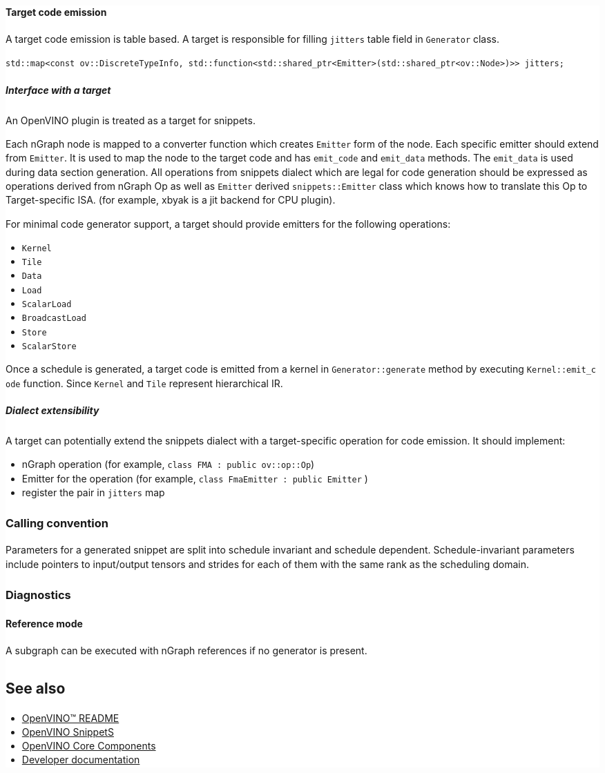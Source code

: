 #### Target code emission

A target code emission is table based. A target is responsible for filling `jitters` table field in `Generator` class.

```
std::map<const ov::DiscreteTypeInfo, std::function<std::shared_ptr<Emitter>(std::shared_ptr<ov::Node>)>> jitters;
```

##### Interface with a target

An OpenVINO plugin is treated as a target for snippets.

Each nGraph node is mapped to a converter function which creates `Emitter` form of the node. Each specific emitter should extend from `Emitter`. It is used to map the node to the target code and has `emit_code` and `emit_data` methods. The `emit_data` is used during data section generation. All operations from snippets dialect which are legal for code generation should be expressed as operations derived from nGraph Op as well as `Emitter` derived `snippets::Emitter` class which knows how to translate this Op to Target-specific ISA. (for example, xbyak is a jit backend for CPU plugin).

For minimal code generator support, a target should provide emitters for the following operations:

* `Kernel`
* `Tile`
* `Data`
* `Load`
* `ScalarLoad`
* `BroadcastLoad`
* `Store`
* `ScalarStore`

Once a schedule is generated, a target code is emitted from a kernel in `Generator::generate` method by executing `Kernel::emit_code` function. Since `Kernel` and `Tile` represent hierarchical IR.

##### Dialect extensibility

A target can potentially extend the snippets dialect with a target-specific operation for code emission. It should implement:

* nGraph operation (for example, `class FMA : public ov::op::Op`)
* Emitter for the operation (for example, `class FmaEmitter : public Emitter` )
* register the pair in `jitters` map

### Calling convention

Parameters for a generated snippet are split into schedule invariant and schedule dependent. Schedule-invariant parameters include pointers to input/output tensors and strides for each of them with the same rank as the scheduling domain.

### Diagnostics

#### Reference mode

A subgraph can be executed with nGraph references if no generator is present.

## See also

 * [OpenVINO™ README](../../../../README.md)
 * [OpenVINO SnippetS](../README.md)
 * [OpenVINO Core Components](../../../README.md)
 * [Developer documentation](../../../../docs/dev/index.md)
